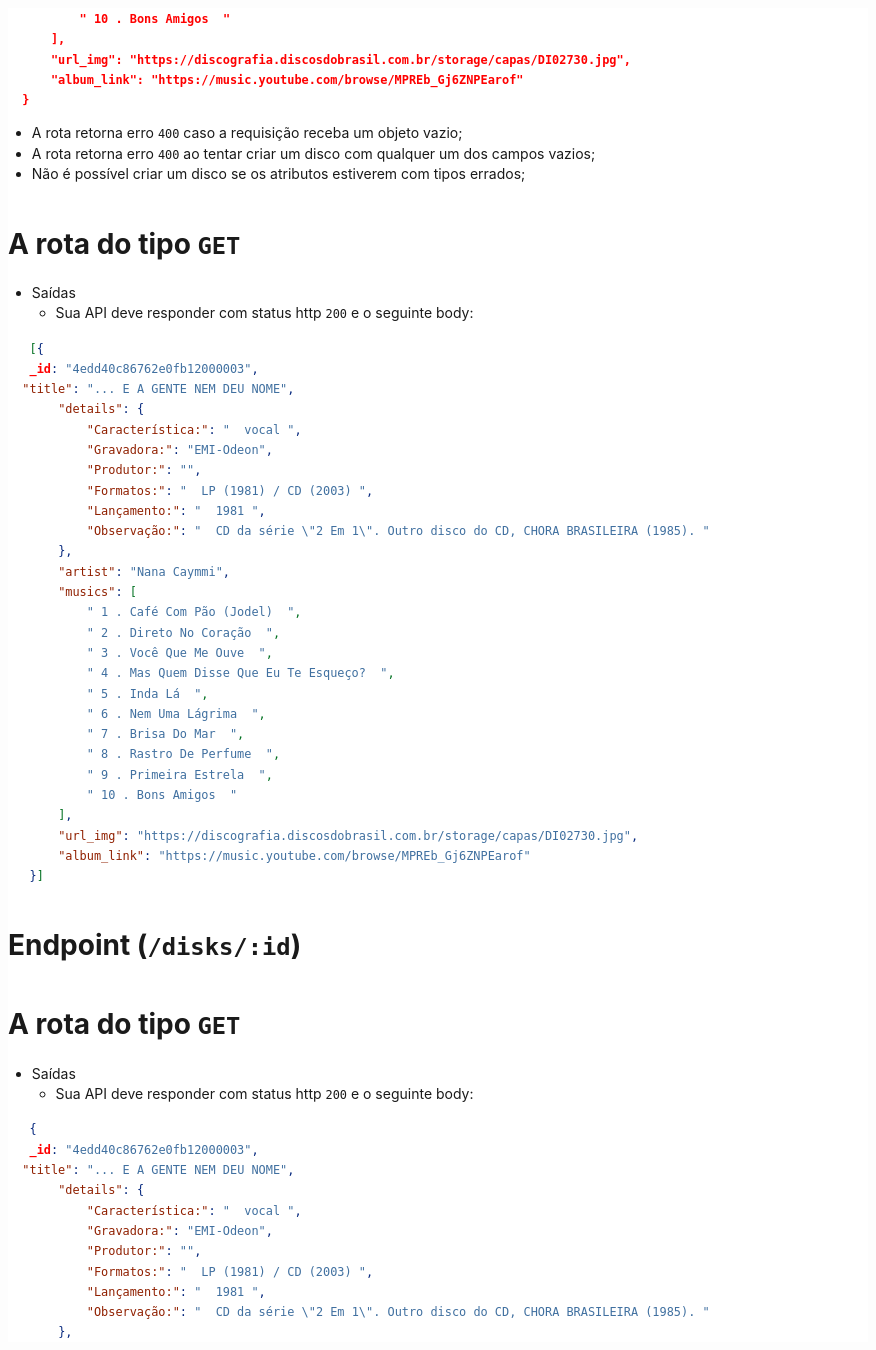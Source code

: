   ```json
            " 10 . Bons Amigos  "
        ],
        "url_img": "https://discografia.discosdobrasil.com.br/storage/capas/DI02730.jpg",
        "album_link": "https://music.youtube.com/browse/MPREb_Gj6ZNPEarof"
    }
  ```
 - A rota retorna erro `400` caso a requisição receba um objeto vazio;
 - A rota retorna erro `400` ao tentar criar um disco com qualquer um dos campos vazios;
 - Não é possível criar um disco se os atributos estiverem com tipos errados;
 
 # A rota do tipo `GET`

- Saídas
   - Sua API deve responder com status http `200` e o seguinte body:
 ```JSON
    [{
    _id: "4edd40c86762e0fb12000003",
   "title": "... E A GENTE NEM DEU NOME",
        "details": {
            "Característica:": "  vocal ",
            "Gravadora:": "EMI-Odeon",
            "Produtor:": "",
            "Formatos:": "  LP (1981) / CD (2003) ",
            "Lançamento:": "  1981 ",
            "Observação:": "  CD da série \"2 Em 1\". Outro disco do CD, CHORA BRASILEIRA (1985). "
        },
        "artist": "Nana Caymmi",
        "musics": [
            " 1 . Café Com Pão (Jodel)  ",
            " 2 . Direto No Coração  ",
            " 3 . Você Que Me Ouve  ",
            " 4 . Mas Quem Disse Que Eu Te Esqueço?  ",
            " 5 . Inda Lá  ",
            " 6 . Nem Uma Lágrima  ",
            " 7 . Brisa Do Mar  ",
            " 8 . Rastro De Perfume  ",
            " 9 . Primeira Estrela  ",
            " 10 . Bons Amigos  "
        ],
        "url_img": "https://discografia.discosdobrasil.com.br/storage/capas/DI02730.jpg",
        "album_link": "https://music.youtube.com/browse/MPREb_Gj6ZNPEarof"
    }]
 ```
# Endpoint (`/disks/:id`)

# A rota do tipo `GET`

- Saídas
   - Sua API deve responder com status http `200` e o seguinte body:
 ```JSON
    {
    _id: "4edd40c86762e0fb12000003",
   "title": "... E A GENTE NEM DEU NOME",
        "details": {
            "Característica:": "  vocal ",
            "Gravadora:": "EMI-Odeon",
            "Produtor:": "",
            "Formatos:": "  LP (1981) / CD (2003) ",
            "Lançamento:": "  1981 ",
            "Observação:": "  CD da série \"2 Em 1\". Outro disco do CD, CHORA BRASILEIRA (1985). "
        },
 ```